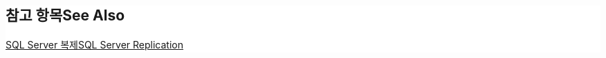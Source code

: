 ## <a name="see-also"></a><span data-ttu-id="5ac93-165">참고 항목</span><span class="sxs-lookup"><span data-stu-id="5ac93-165">See Also</span></span>  
 [<span data-ttu-id="5ac93-166">SQL Server 복제</span><span class="sxs-lookup"><span data-stu-id="5ac93-166">SQL Server Replication</span></span>](sql-server-replication.md)  
  
  
